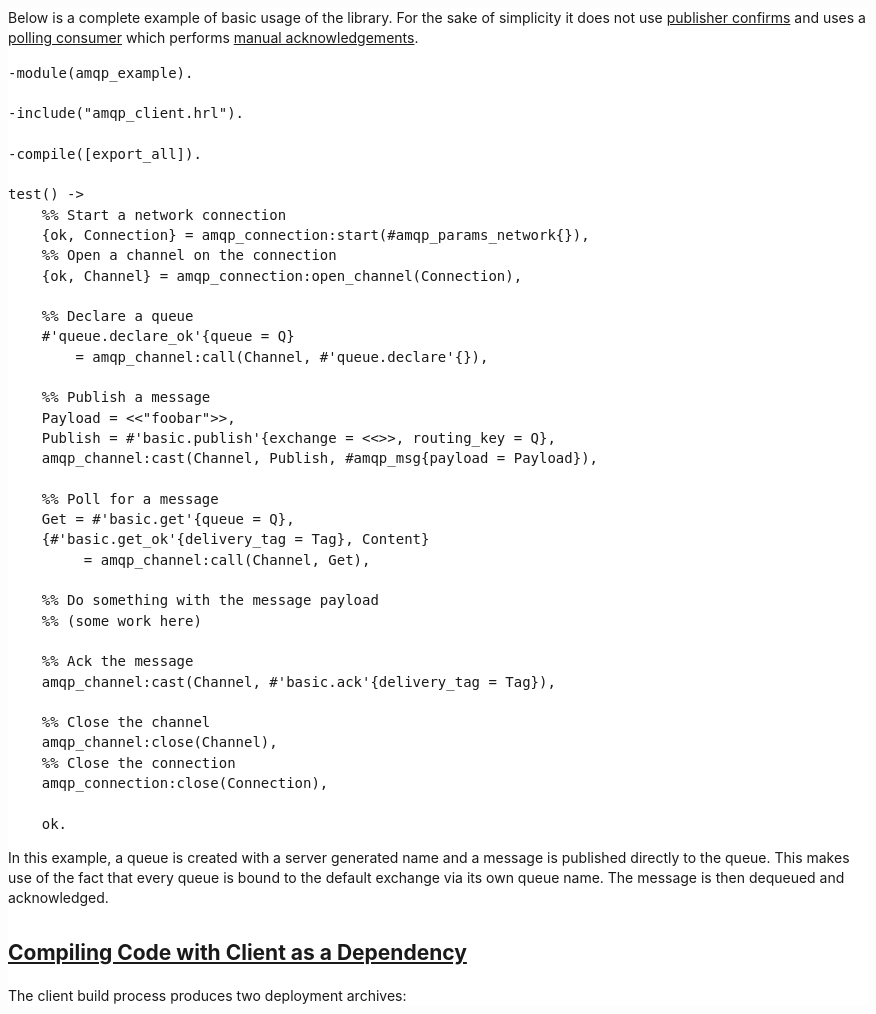 Below is a complete example of basic usage of the library. For the sake of simplicity
it does not use [publisher confirms](/confirms.html) and uses a [polling consumer](#polling) which performs
[manual acknowledgements](/confirms.html).

<pre class="lang-erlang">
-module(amqp_example).

-include("amqp_client.hrl").

-compile([export_all]).

test() ->
    %% Start a network connection
    {ok, Connection} = amqp_connection:start(#amqp_params_network{}),
    %% Open a channel on the connection
    {ok, Channel} = amqp_connection:open_channel(Connection),

    %% Declare a queue
    #'queue.declare_ok'{queue = Q}
        = amqp_channel:call(Channel, #'queue.declare'{}),

    %% Publish a message
    Payload = &lt;&lt;"foobar"&gt;&gt;,
    Publish = #'basic.publish'{exchange = &lt;&lt;&gt;&gt;, routing_key = Q},
    amqp_channel:cast(Channel, Publish, #amqp_msg{payload = Payload}),

    %% Poll for a message
    Get = #'basic.get'{queue = Q},
    {#'basic.get_ok'{delivery_tag = Tag}, Content}
         = amqp_channel:call(Channel, Get),

    %% Do something with the message payload
    %% (some work here)

    %% Ack the message
    amqp_channel:cast(Channel, #'basic.ack'{delivery_tag = Tag}),

    %% Close the channel
    amqp_channel:close(Channel),
    %% Close the connection
    amqp_connection:close(Connection),

    ok.
</pre>

In this example, a queue is created with a server generated name
and a message is published directly to the queue. This makes use
of the fact that every queue is bound to the default exchange via
its own queue name. The message is then dequeued and acknowledged.

  
## <a id="deployment" class="anchor" href="#deployment">Compiling Code with Client as a Dependency</a>

The client build process produces two deployment archives:
